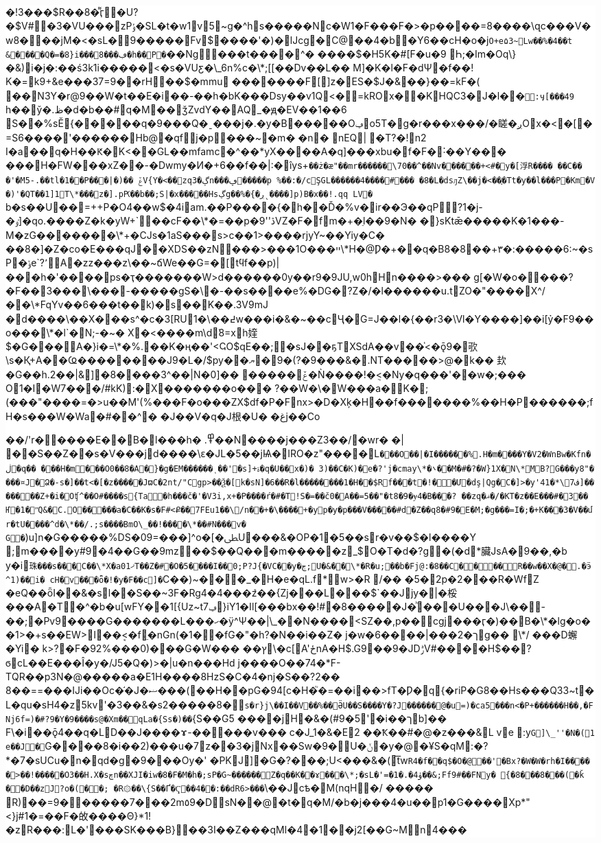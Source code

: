 �!3���$R��8�͌ӷ�U?�$V#�3�VU���zPݸ�SL�t�w1v5~g�^hs�����Nc�W1�F���F�>�p����=8����\զc���V�w8���jM�<�sL�9�����Fv$����'�)�ӏJcg�C@��4�b�Y6��cH�o�j`O+e۵3~Lw��%�4��t &����Q�=�8}i���8���ڢ�h��P�`��Ng ���t����^� ����$�H5K�#[F�u�9 Һ;�Im�Oq\}�&)i�j�:��ś3k1i�� ���<�s�VUƹ�\_6n%ϲ�\*;[[��Dv��L��
M]�K�l�F�dѰ�f��! K�=k9+&e���37=9��rH��$�mmu
�������F[]z�ES�$J�&��}��=kF�( ��N3Y�r@9��W�t��E�i�� -��h�bK���Dsy��v1Q<�=kROx��KHQC3�J�l��`:ӌ[���49`h��ў�.ظ�d�b��#q�M��ǯZvdY��AQ׭\_�ԭ�EV��1��6
S��%sӖ{�����q�9 ���Q�ˍ���j�.�y�B���޵��Oݠo5T�g�r� ��x���/�䁟�ږOx�<�[�
=S6����׼'������Hb@�qfj�p���~�m� �n� nEQ| �T?�!n2 I�a��q�H��Ԟ�K<��GL��mfamc�^��\*yX����A�q]���xbu�f�F�˸��Y���
���H�FW���xZ��-�Dwmy�Ͷ�+6��f��|:�îys+` ��ż�æ"��mr������ \70��^��Nv������+<#�y�[浮R���� ��C���'�M5-.��tl�1��P���|�)��
ݞV{Y�<��zqڳ�3n���ڥ�����p
%��:�/cŞGL������4����#��� �8�L�dsԓZ\��j�<��֢�Tt�y��l��� P�Km�V�)'�QT��1]1T\*���z�].pԖ��b��;S|�x�����Hsڲg��%�{�ڔˎ����]p)B�x��!.qq LV�`b�s��U��=++P�O4��w$�4iam.��P����{�h��Ď�%v�ir��Э��qP?1�j-�ٶ]�qo.����Z�k�yW+`��cF��\*�=��p�9''ڎVZ�F�fm�+�ֵl��9�N� �}sKtǣ�����K�1���-M�zG�������\*+�CJs�1aS���s>c��1>����rjyY~��Yiy�C�
��8�]�Z�co�E���qJ��XDS��zN���>���1Ο���ײ\*H�@Ƿ�+� �q�B8�8��+۳�:�����6:~�sP�ݸe`?٬A�zz���z\��~ճWe��G=�[tϥf��p)|���h�'����ps�ҭ������ �W>d������0y��r9�9JU,w0hHn����>��� g[�W�o����?�F��3�� �\���-�����gS�\�-��s����e%�DG�?Z�/�l������u.tZO�"����X^/��\*FqYv��6���t��k)�s��K��.3V9mJ �d����\��X���s^�c�3[RU1�\��߄w���i�&�~��cҶ�G=J��l�{��r3�\Vl�Y����]��i[ỷ�F9��o���\*�l`�N;-�~�
X�<����m\d֔8=xh㛻$�G ���A�}i�=\*�%.��K�ң��'<ҀO$qE��;�sJ��ҕTXSdA��v��֓<�ǭ9�㰤\s�Қ+A��Ҩ��������J9�L�/$py��ޔ�9�(?�9���&�.NT�����>@�k�� 㰪�G��h.2��|&񎅤]�8����3^��|N�ݞ�����
��[0�Ǹ����!�݈<�Ny�q���'��w�;���
Ο1�I�W7���/#kK):�X�������o���
?��W�\�W���a�K�;(���"����=�>u��M'(%���F�o���ZX$df�P�Fnx>�D�Xķ�H��f�������\%��H�P������;fH�s���W�Wa�#��^�
�J��V�q�J根�U� �غj��Co
 
 ��/'r�����E��B�l���h�
\.߾��N����j���Z3��/�wr� �|޵�׶�S��Z��s�V���jd����\ԑ�JL�5��jѨ�IRO�z"����L`���O��|�I������%.H�m�􋐠���Y�V2�WnBw�Kfn�ڶ�q�� ���H�m���O0��8�A�}�g�EM������ͺ��'�s]+ۃ�q�U��x�)�
3)��C�K)�e�?'j�cmay\*�܌��M�#�?�W}1X�N\*MΒ?G���y8"����¤ J�Ձ �-s�]��t<�[�z�����JϖC�2nt/"Cgp>��Ѯ �[k�sN]�6��R� l��������1�H��$Rf���t�!��Մ׬�dş|Qg�C�]>� y'ڤ7\*�41]�������Z+�i�Oʧ^��O#����s{Ta�һ���č�'�V3i,x+�P����ŕ�# �T!S�=��č0�A��=5��"�t8�9�ɏ4�B���?
��zq�ޣ�/�KT�z��E���#�3��Ҥ�1�ʺQ&�C.O�����a�C��K�s�F#<Ք��7FEu1��\ /n��+�\� ���+�yp�y�p���V�����#d�Z��q8�#9�E�M;�g���=I�;�+K���3�V��մr�tU����^d�\*��/.;s����BmO\_��!����\*��#N���v�G�`)u]n�G�����%DS�09=���]^o�[� ﴑU���&�OP�1�5��sr�v��$�l����Y
;m����y#9�4��G��9mz⯖��$��Q���m����� z\_$O�T�d�?g�(�d\*臟JsA�9��,�b
y�i`珠���s���C��\*X�a01ޚT��Z�#�O�5����I��0;P?J{�VC��y�ڄ;U�&��\*�R�u;��b�Fj@:�8��C����R��w��X�@�.�ӭ^1)��i�
cH�v���ȫ�!�y�F��c]�`C��)~���\_�׵H�e�qL.f\*w>�R
/�� �5�2p�2���R�WfZ
�eQ��ȫI��&�sٍl��S��~3F�Rg4�4���ܶz��{Zj���L���$`��Jjy�|�桵���A�T�^�b�u[wFY��1[{Uz~tݠ7}iY1�Il[���bx��!#�8���� �J�ͪ���U���J\���ً-��;�Pv9����G�������L���ހ�ӱ^Ѱ��|\_��N����<SZ� �,p��cgj���ӷ�)��B�\*�lg�o��1>�+s��EW>I��ܷ<�fֵ�nGn(�1��fG�"�h?�N��i�� Z�
 j�w�ך�2� ��|����6g��
\*/
 ���D蠏�Yi�
k>?�F�92%���0)���G�W��� ��ץ\�c[A'ځnA�H$.G9��9�JDݱV#����H$��?ϭcL��E���Î�y�/J5�Q�)>�|u�n���Hd
j����O��74�\*F-TQR��p3N�@�����a�E1H����8HzS�C�4�ǌ�S��?2�� 8��==���IJi��Oc�֬�J�ޟ���(��H��pG�94[c�H�֮�=��i��>fT�Ƿ�q{�riP�G8��Hs���Q33~t�L�qu�sH4�z5kv'�3��&�s2�����8�`s�r}j\��I��V��%�� ӚU��S����Y�?J������@�u=)�c a 5���n<�P+������H��,�FNj6f=)�#?9�Y�9����s@�Xm��qLa�{Ss�)��` {S��G5
����jH�&�(#9�5'�i��ךb]��
F\�i��ǭ4��q�LD�� J����ɤ-�����v��� c�J\_1�&�E2 ��Ҟ��#�@�z���&L
ve :y`G]\_''�N�(1e��J�`G����8�i��2)���u�7z��3�jNx��Sw�9�U�ݩ�y�@�¥S�qM:�?\*�7�sUCu�n�qd� g�9���Oy�' �PKJ]�G�?���;U<���&�(t͞w`R4�f��q$�O�@��'�Bx?�W�W�rh�I�����>��!�����O3��H.X�sچn��XJI�iw�8�F�M�h�;sP�G~������Z�q��K��ɤ���\*;�sL�'=�ۈ4�.�1��&;Ff9#��FNy�  {�8���8���(�ǩ��D��zJ?o�(��; �R ۞��\{S��Ґ�Ҁ��4��:��dR6>���`\��Jcҍ�M(nqH�/ ����� 
R)��=9������7���2m٥9�DsN� �@� t�q�M/�b�j ���4�u��p1�G���� Xp\*" <}j#1�=��F�敀����Θ}\*1!�zR���:L �'���SK���B} ��3I��Z���qMl�4�1��j2[��G~Mn4���